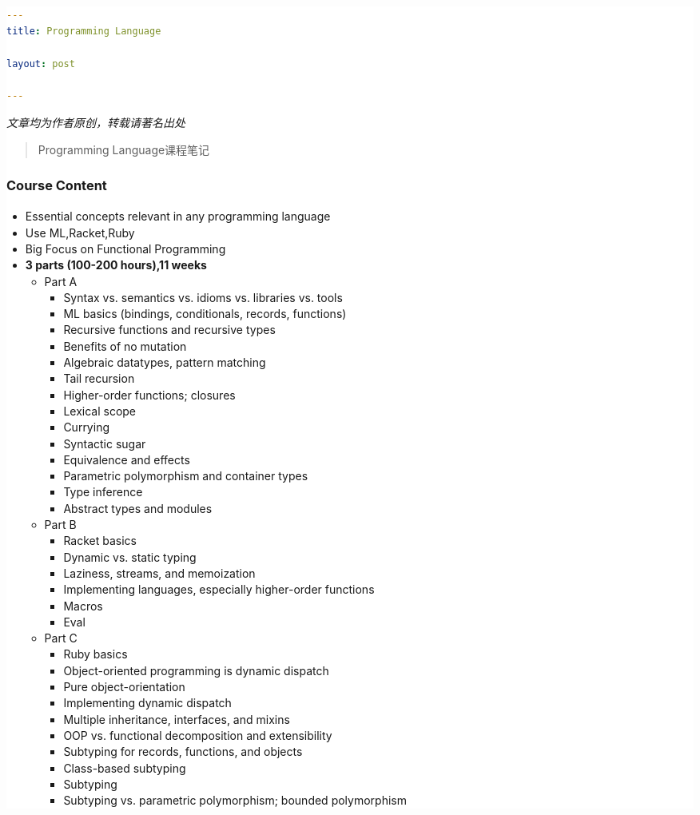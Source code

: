 ```yaml
---
title: Programming Language

layout: post

---
```


<em>文章均为作者原创，转载请著名出处</em>

> Programming Language课程笔记

### Course Content

- Essential concepts relevant in any programming language
- Use ML,Racket,Ruby
- Big Focus on Functional Programming 
- **3 parts (100-200 hours),11 weeks**
	- Part A
		- Syntax vs. semantics vs. idioms vs. libraries vs. tools
		- ML basics (bindings, conditionals, records, functions)
		- Recursive functions and recursive types
		- Benefits of no mutation
		- Algebraic datatypes, pattern matching
		- Tail recursion
		- Higher-order functions; closures
		- Lexical scope
		- Currying
		- Syntactic sugar
		- Equivalence and effects
		- Parametric polymorphism and container types
		- Type inference
		- Abstract types and modules
	- Part B
		- Racket basics
		- Dynamic vs. static typing
		- Laziness, streams, and memoization
		- Implementing languages, especially higher-order functions
		- Macros
		- Eval
	- Part C
		- Ruby basics
		- Object-oriented programming is dynamic dispatch
		- Pure object-orientation
		- Implementing dynamic dispatch
		- Multiple inheritance, interfaces, and mixins
		- OOP vs. functional decomposition and extensibility
		- Subtyping for records, functions, and objects
		- Class-based subtyping
		- Subtyping
		- Subtyping vs. parametric polymorphism; bounded polymorphism
